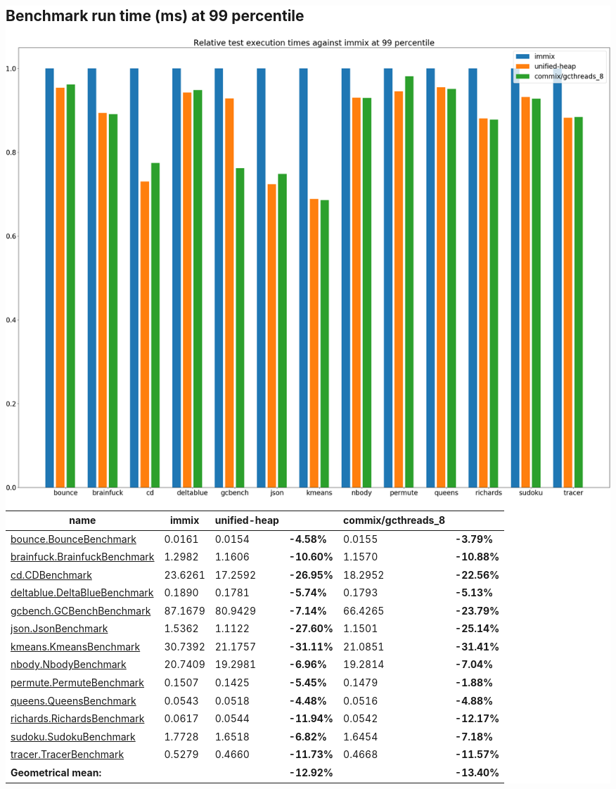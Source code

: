 ## Benchmark run time (ms) at 99 percentile 
![Chart](relative_percentile_99.png)

|name | immix | unified-heap |  | commix/gcthreads_8 | |
| -- | -- | -- | -- | -- | -- |
|[bounce.BounceBenchmark](#bouncebouncebenchmark)|0.0161|0.0154|__-4.58%__|0.0155|__-3.79%__|
|[brainfuck.BrainfuckBenchmark](#brainfuckbrainfuckbenchmark)|1.2982|1.1606|__-10.60%__|1.1570|__-10.88%__|
|[cd.CDBenchmark](#cdcdbenchmark)|23.6261|17.2592|__-26.95%__|18.2952|__-22.56%__|
|[deltablue.DeltaBlueBenchmark](#deltabluedeltabluebenchmark)|0.1890|0.1781|__-5.74%__|0.1793|__-5.13%__|
|[gcbench.GCBenchBenchmark](#gcbenchgcbenchbenchmark)|87.1679|80.9429|__-7.14%__|66.4265|__-23.79%__|
|[json.JsonBenchmark](#jsonjsonbenchmark)|1.5362|1.1122|__-27.60%__|1.1501|__-25.14%__|
|[kmeans.KmeansBenchmark](#kmeanskmeansbenchmark)|30.7392|21.1757|__-31.11%__|21.0851|__-31.41%__|
|[nbody.NbodyBenchmark](#nbodynbodybenchmark)|20.7409|19.2981|__-6.96%__|19.2814|__-7.04%__|
|[permute.PermuteBenchmark](#permutepermutebenchmark)|0.1507|0.1425|__-5.45%__|0.1479|__-1.88%__|
|[queens.QueensBenchmark](#queensqueensbenchmark)|0.0543|0.0518|__-4.48%__|0.0516|__-4.88%__|
|[richards.RichardsBenchmark](#richardsrichardsbenchmark)|0.0617|0.0544|__-11.94%__|0.0542|__-12.17%__|
|[sudoku.SudokuBenchmark](#sudokusudokubenchmark)|1.7728|1.6518|__-6.82%__|1.6454|__-7.18%__|
|[tracer.TracerBenchmark](#tracertracerbenchmark)|0.5279|0.4660|__-11.73%__|0.4668|__-11.57%__|
| __Geometrical mean:__|| |__-12.92%__| |__-13.40%__|